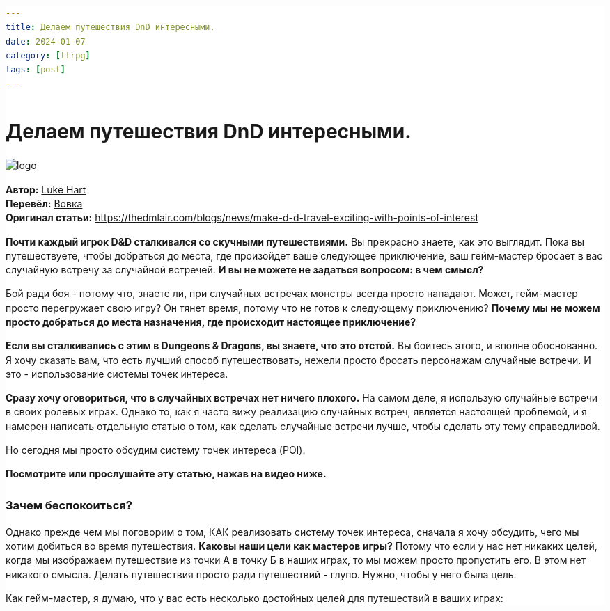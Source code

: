 ```yaml
---
title: Делаем путешествия DnD интересными.
date: 2024-01-07
category: [ttrpg]
tags: [post]
---
```


# Делаем путешествия DnD интересными.

![logo](https://thedmlair.com/cdn/shop/articles/points-of-interest.jpg?v=1700927066)

**Автор:**  [Luke Hart](https://thedmlair.com/)  
**Перевёл:** [Вовка](https://taplink.cc/vovka)  
**Оригинал статьи:** https://thedmlair.com/blogs/news/make-d-d-travel-exciting-with-points-of-interest

**Почти каждый игрок D&D сталкивался со скучными путешествиями.** Вы прекрасно знаете, как это выглядит. Пока вы путешествуете, чтобы добраться до места, где произойдет ваше следующее приключение, ваш гейм-мастер бросает в вас случайную встречу за случайной встречей. **И вы не можете не задаться вопросом: в чем смысл?**

Бой ради боя - потому что, знаете ли, при случайных встречах монстры всегда просто нападают. Может, гейм-мастер просто перегружает свою игру? Он тянет время, потому что не готов к следующему приключению? **Почему мы не можем просто добраться до места назначения, где происходит настоящее приключение?**

**Если вы сталкивались с этим в Dungeons & Dragons, вы знаете, что это отстой.** Вы боитесь этого, и вполне обоснованно. Я хочу сказать вам, что есть лучший способ путешествовать, нежели просто бросать персонажам случайные встречи. И это - использование системы точек интереса.

**Сразу хочу оговориться, что в случайных встречах нет ничего плохого.** На самом деле, я использую случайные встречи в своих ролевых играх. Однако то, как я часто вижу реализацию случайных встреч, является настоящей проблемой, и я намерен написать отдельную статью о том, как сделать случайные встречи лучше, чтобы сделать эту тему справедливой.

Но сегодня мы просто обсудим систему точек интереса (POI). 

**Посмотрите или прослушайте эту статью, нажав на видео ниже.**

<iframe width="870" height="489" src="https://www.youtube.com/embed/Bl1LW7m6Dls" title="Make D&D Travel Exciting with Points of Interest" frameborder="0" allow="accelerometer; autoplay; clipboard-write; encrypted-media; gyroscope; picture-in-picture; web-share" allowfullscreen></iframe>

### Зачем беспокоиться?

Однако прежде чем мы поговорим о том, КАК реализовать систему точек интереса, сначала я хочу обсудить, чего мы хотим добиться во время путешествия. **Каковы наши цели как мастеров игры?** Потому что если у нас нет никаких целей, когда мы изображаем путешествие из точки А в точку Б в наших играх, то мы можем просто пропустить его. В этом нет никакого смысла. Делать путешествия просто ради путешествий - глупо. Нужно, чтобы у него была цель.

Как гейм-мастер, я думаю, что у вас есть несколько достойных целей для путешествий в ваших играх:

